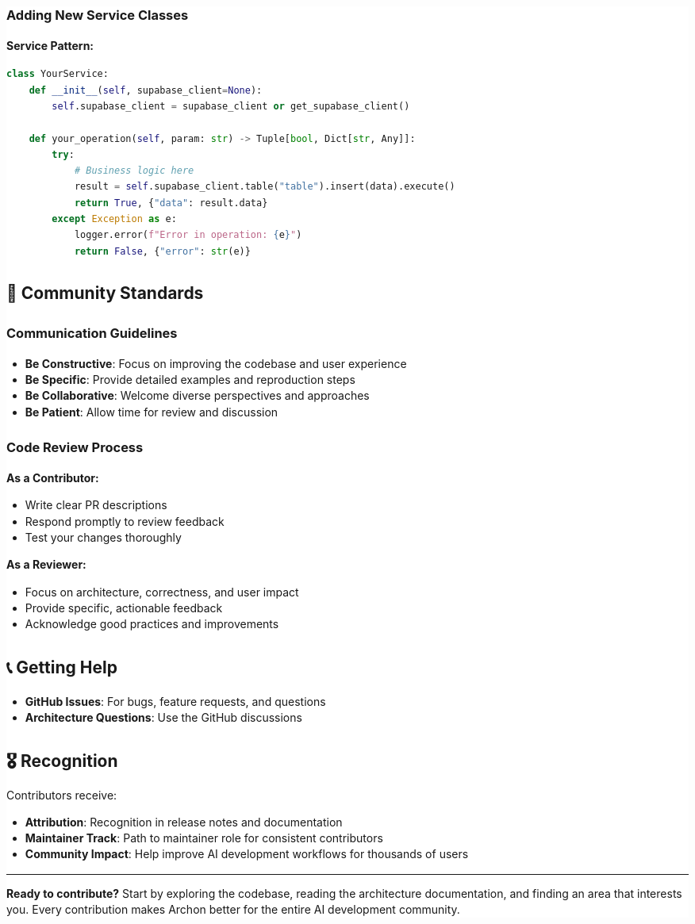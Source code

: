 
### Adding New Service Classes

**Service Pattern:**

```python
class YourService:
    def __init__(self, supabase_client=None):
        self.supabase_client = supabase_client or get_supabase_client()

    def your_operation(self, param: str) -> Tuple[bool, Dict[str, Any]]:
        try:
            # Business logic here
            result = self.supabase_client.table("table").insert(data).execute()
            return True, {"data": result.data}
        except Exception as e:
            logger.error(f"Error in operation: {e}")
            return False, {"error": str(e)}
```

## 🤝 Community Standards

### Communication Guidelines

- **Be Constructive**: Focus on improving the codebase and user experience
- **Be Specific**: Provide detailed examples and reproduction steps
- **Be Collaborative**: Welcome diverse perspectives and approaches
- **Be Patient**: Allow time for review and discussion

### Code Review Process

**As a Contributor:**

- Write clear PR descriptions
- Respond promptly to review feedback
- Test your changes thoroughly

**As a Reviewer:**

- Focus on architecture, correctness, and user impact
- Provide specific, actionable feedback
- Acknowledge good practices and improvements

## 📞 Getting Help

- **GitHub Issues**: For bugs, feature requests, and questions
- **Architecture Questions**: Use the GitHub discussions

## 🎖️ Recognition

Contributors receive:

- **Attribution**: Recognition in release notes and documentation
- **Maintainer Track**: Path to maintainer role for consistent contributors
- **Community Impact**: Help improve AI development workflows for thousands of users

---

**Ready to contribute?** Start by exploring the codebase, reading the architecture documentation, and finding an area that interests you. Every contribution makes Archon better for the entire AI development community.
